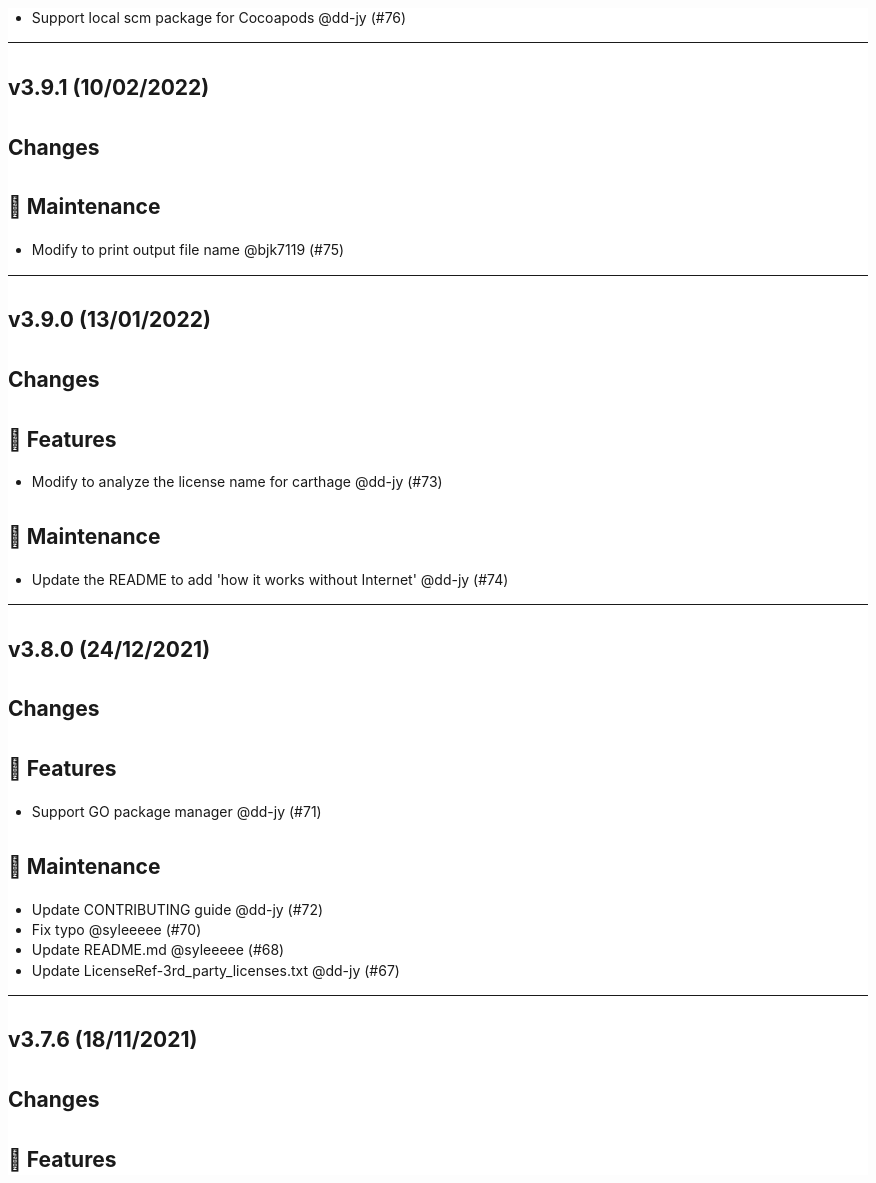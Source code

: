 - Support local scm package for Cocoapods @dd-jy (#76)

---

## v3.9.1 (10/02/2022)
## Changes
## 🔧 Maintenance

- Modify to print output file name @bjk7119 (#75)

---

## v3.9.0 (13/01/2022)
## Changes
## 🚀 Features

- Modify to analyze the license name for carthage @dd-jy (#73)

## 🔧 Maintenance

- Update the README to add 'how it works without Internet' @dd-jy (#74)

---

## v3.8.0 (24/12/2021)
## Changes
## 🚀 Features

- Support GO package manager @dd-jy (#71)

## 🔧 Maintenance

- Update CONTRIBUTING guide @dd-jy (#72)
- Fix typo @syleeeee (#70)
- Update README.md @syleeeee (#68)
- Update LicenseRef-3rd_party_licenses.txt @dd-jy (#67)

---

## v3.7.6 (18/11/2021)
## Changes
## 🚀 Features
